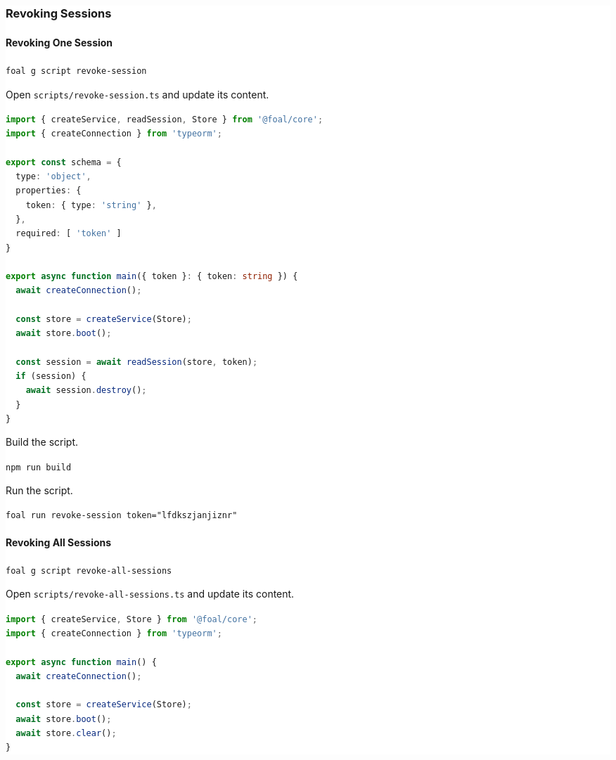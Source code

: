 
### Revoking Sessions

#### Revoking One Session

```
foal g script revoke-session
```

Open `scripts/revoke-session.ts` and update its content.

```typescript
import { createService, readSession, Store } from '@foal/core';
import { createConnection } from 'typeorm';

export const schema = {
  type: 'object',
  properties: {
    token: { type: 'string' },
  },
  required: [ 'token' ]
}

export async function main({ token }: { token: string }) {
  await createConnection();

  const store = createService(Store);
  await store.boot();

  const session = await readSession(store, token);
  if (session) {
    await session.destroy();
  }
}
```

Build the script.

```
npm run build
```

Run the script.

```
foal run revoke-session token="lfdkszjanjiznr"
```

#### Revoking All Sessions

```
foal g script revoke-all-sessions
```

Open `scripts/revoke-all-sessions.ts` and update its content.

```typescript
import { createService, Store } from '@foal/core';
import { createConnection } from 'typeorm';

export async function main() {
  await createConnection();

  const store = createService(Store);
  await store.boot();
  await store.clear();
}
```
